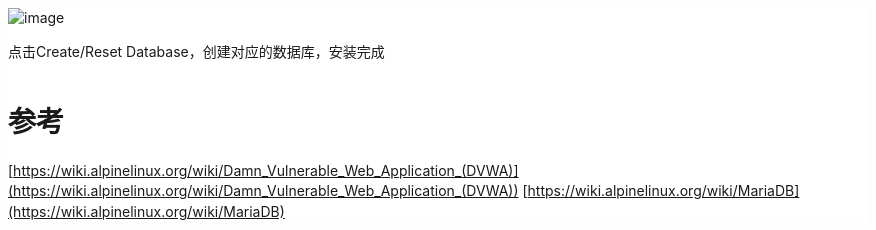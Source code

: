 ![image](https://user-images.githubusercontent.com/7655877/46001168-3b4ce280-c0dd-11e8-902d-f4516d0f6439.png)

点击Create/Reset Database，创建对应的数据库，安装完成



# 参考
[https://wiki.alpinelinux.org/wiki/Damn_Vulnerable_Web_Application_(DVWA)](https://wiki.alpinelinux.org/wiki/Damn_Vulnerable_Web_Application_(DVWA))
[https://wiki.alpinelinux.org/wiki/MariaDB](https://wiki.alpinelinux.org/wiki/MariaDB)

[1]:https://www.alpinelinux.org/
[2]:http://www.dvwa.co.uk/

